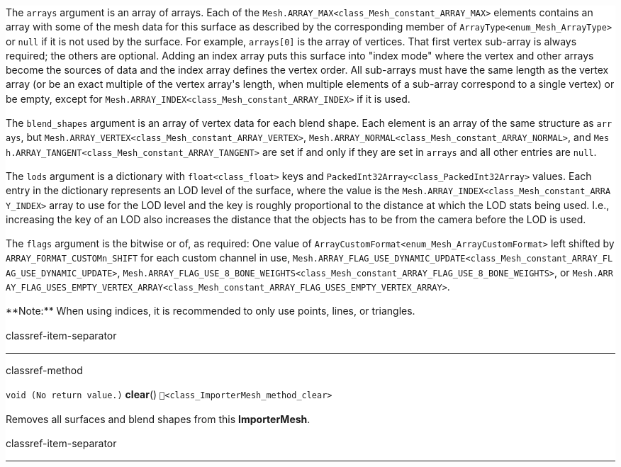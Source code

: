 The `arrays` argument is an array of arrays. Each of the
`Mesh.ARRAY_MAX<class_Mesh_constant_ARRAY_MAX>` elements contains an
array with some of the mesh data for this surface as described by the
corresponding member of `ArrayType<enum_Mesh_ArrayType>` or `null` if it
is not used by the surface. For example, `arrays[0]` is the array of
vertices. That first vertex sub-array is always required; the others are
optional. Adding an index array puts this surface into "index mode"
where the vertex and other arrays become the sources of data and the
index array defines the vertex order. All sub-arrays must have the same
length as the vertex array (or be an exact multiple of the vertex
array's length, when multiple elements of a sub-array correspond to a
single vertex) or be empty, except for
`Mesh.ARRAY_INDEX<class_Mesh_constant_ARRAY_INDEX>` if it is used.

The `blend_shapes` argument is an array of vertex data for each blend
shape. Each element is an array of the same structure as `arrays`, but
`Mesh.ARRAY_VERTEX<class_Mesh_constant_ARRAY_VERTEX>`,
`Mesh.ARRAY_NORMAL<class_Mesh_constant_ARRAY_NORMAL>`, and
`Mesh.ARRAY_TANGENT<class_Mesh_constant_ARRAY_TANGENT>` are set if and
only if they are set in `arrays` and all other entries are `null`.

The `lods` argument is a dictionary with `float<class_float>` keys and
`PackedInt32Array<class_PackedInt32Array>` values. Each entry in the
dictionary represents an LOD level of the surface, where the value is
the `Mesh.ARRAY_INDEX<class_Mesh_constant_ARRAY_INDEX>` array to use for
the LOD level and the key is roughly proportional to the distance at
which the LOD stats being used. I.e., increasing the key of an LOD also
increases the distance that the objects has to be from the camera before
the LOD is used.

The `flags` argument is the bitwise or of, as required: One value of
`ArrayCustomFormat<enum_Mesh_ArrayCustomFormat>` left shifted by
`ARRAY_FORMAT_CUSTOMn_SHIFT` for each custom channel in use,
`Mesh.ARRAY_FLAG_USE_DYNAMIC_UPDATE<class_Mesh_constant_ARRAY_FLAG_USE_DYNAMIC_UPDATE>`,
`Mesh.ARRAY_FLAG_USE_8_BONE_WEIGHTS<class_Mesh_constant_ARRAY_FLAG_USE_8_BONE_WEIGHTS>`,
or
`Mesh.ARRAY_FLAG_USES_EMPTY_VERTEX_ARRAY<class_Mesh_constant_ARRAY_FLAG_USES_EMPTY_VERTEX_ARRAY>`.

\*\*Note:\*\* When using indices, it is recommended to only use points,
lines, or triangles.

classref-item-separator

------------------------------------------------------------------------

classref-method

`void (No return value.)` **clear**()
`🔗<class_ImporterMesh_method_clear>`

Removes all surfaces and blend shapes from this **ImporterMesh**.

classref-item-separator

------------------------------------------------------------------------
